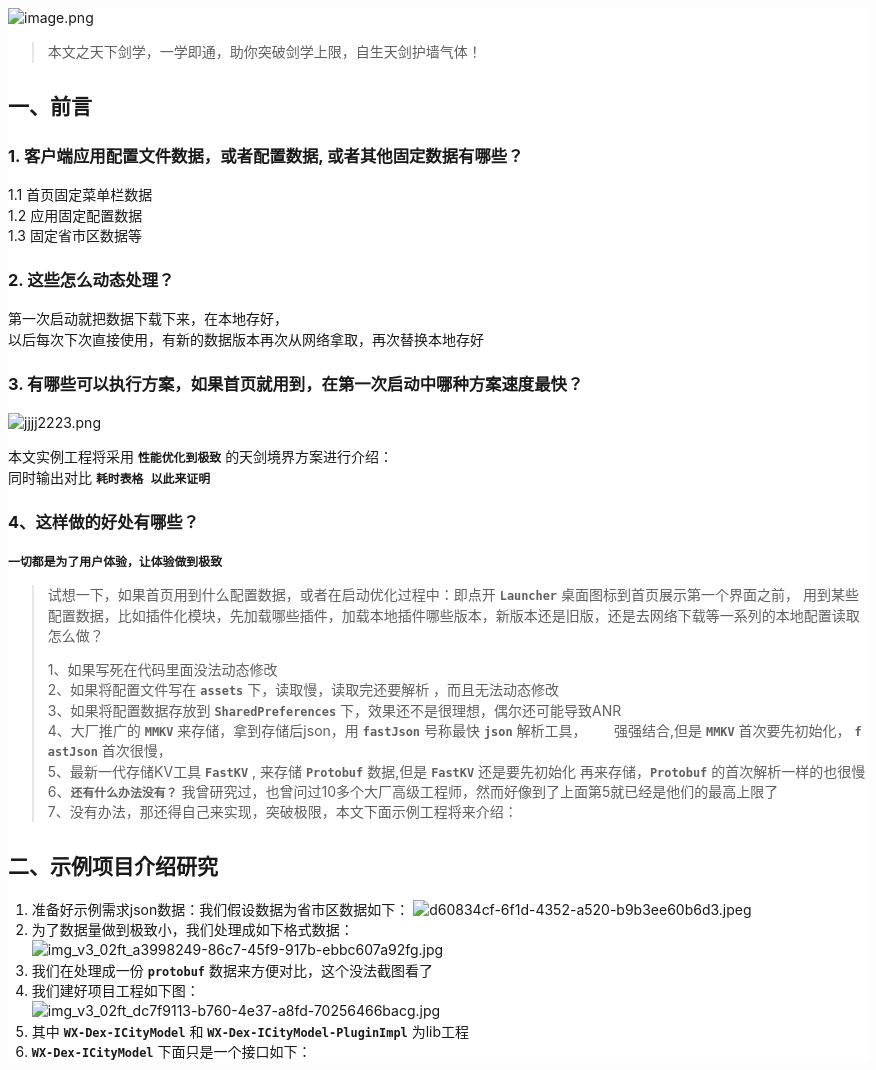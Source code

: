 ![image.png](https://p0-xtjj-private.juejin.cn/tos-cn-i-73owjymdk6/e3151e71ce8a4a068a7cce56874395af~tplv-73owjymdk6-jj-mark-v1:0:0:0:0:5o6Y6YeR5oqA5pyv56S-5Yy6IEAgV2dsbHNz:q75.awebp?policy=eyJ2bSI6MywidWlkIjoiMzU2NjYxODM1MDgyNTczIn0%3D&rk3s=f64ab15b&x-orig-authkey=f32326d3454f2ac7e96d3d06cdbb035152127018&x-orig-expires=1730190859&x-orig-sign=N%2FgxVzWdimDVYSEAiLhKxiRHmIY%3D)

> 本文之天下剑学，一学即通，助你突破剑学上限，自生天剑护墙气体！


## 一、前言

### 1. **客户端应用配置文件数据，或者配置数据, 或者其他固定数据有哪些？**

1.1  首页固定菜单栏数据\
1.2  应用固定配置数据\
1.3  固定省市区数据等

### 2. **这些怎么动态处理？**

第一次启动就把数据下载下来，在本地存好，\
以后每次下次直接使用，有新的数据版本再次从网络拿取，再次替换本地存好

### 3. 有哪些可以执行方案，如果首页就用到，在第一次启动中哪种方案速度最快？

![jjjj2223.png](https://p0-xtjj-private.juejin.cn/tos-cn-i-73owjymdk6/cf3a4985b3b84e7a9a8fd27f41c58230~tplv-73owjymdk6-jj-mark-v1:0:0:0:0:5o6Y6YeR5oqA5pyv56S-5Yy6IEAgV2dsbHNz:q75.awebp?policy=eyJ2bSI6MywidWlkIjoiMzU2NjYxODM1MDgyNTczIn0%3D&rk3s=f64ab15b&x-orig-authkey=f32326d3454f2ac7e96d3d06cdbb035152127018&x-orig-expires=1730190859&x-orig-sign=drzCdtIdjSvdxb1I3Yt3TNpCWSY%3D)

本文实例工程将采用 **`性能优化到极致`** 的天剑境界方案进行介绍：\
同时输出对比 **`耗时表格 以此来证明`**

### 4、这样做的好处有哪些？

**`一切都是为了用户体验，让体验做到极致`**

> 试想一下，如果首页用到什么配置数据，或者在启动优化过程中：即点开 **`Launcher`** 桌面图标到首页展示第一个界面之前， 用到某些配置数据，比如插件化模块，先加载哪些插件，加载本地插件哪些版本，新版本还是旧版，还是去网络下载等一系列的本地配置读取怎么做？
>
> 1、如果写死在代码里面没法动态修改\
> 2、如果将配置文件写在 **`assets`** 下，读取慢，读取完还要解析 ，而且无法动态修改\
> 3、如果将配置数据存放到 **`SharedPreferences`** 下，效果还不是很理想，偶尔还可能导致ANR\
> 4、大厂推广的 **`MMKV`** 来存储，拿到存储后json，用 **`fastJson`** 号称最快 **`json`** 解析工具，        强强结合,但是 **`MMKV`** 首次要先初始化， **`fastJson`** 首次很慢，\
> 5、最新一代存储KV工具 **`FastKV`** , 来存储 **`Protobuf`** 数据,但是 **`FastKV`** 还是要先初始化 再来存储，**`Protobuf`** 的首次解析一样的也很慢\
> 6、**`还有什么办法没有？`** 我曾研究过，也曾问过10多个大厂高级工程师，然而好像到了上面第5就已经是他们的最高上限了\
> 7、没有办法，那还得自己来实现，突破极限，本文下面示例工程将来介绍：

## 二、示例项目介绍研究

1.  准备好示例需求json数据：我们假设数据为省市区数据如下：
    ![d60834cf-6f1d-4352-a520-b9b3ee60b6d3.jpeg](https://p0-xtjj-private.juejin.cn/tos-cn-i-73owjymdk6/e9e4917614ef4d8cb4c4c40252f03362~tplv-73owjymdk6-jj-mark-v1:0:0:0:0:5o6Y6YeR5oqA5pyv56S-5Yy6IEAgV2dsbHNz:q75.awebp?policy=eyJ2bSI6MywidWlkIjoiMzU2NjYxODM1MDgyNTczIn0%3D&rk3s=f64ab15b&x-orig-authkey=f32326d3454f2ac7e96d3d06cdbb035152127018&x-orig-expires=1730190859&x-orig-sign=auBMeB45F%2BlGD3U7n9XXAFjOuRw%3D)
2.  为了数据量做到极致小，我们处理成如下格式数据：\
    ![img\_v3\_02ft\_a3998249-86c7-45f9-917b-ebbc607a92fg.jpg](https://p0-xtjj-private.juejin.cn/tos-cn-i-73owjymdk6/a8c1e4c16bdb45518e2c4d9dccb5e739~tplv-73owjymdk6-jj-mark-v1:0:0:0:0:5o6Y6YeR5oqA5pyv56S-5Yy6IEAgV2dsbHNz:q75.awebp?policy=eyJ2bSI6MywidWlkIjoiMzU2NjYxODM1MDgyNTczIn0%3D&rk3s=f64ab15b&x-orig-authkey=f32326d3454f2ac7e96d3d06cdbb035152127018&x-orig-expires=1730190859&x-orig-sign=6YGmDLvaIzon%2Bs0Cw22SOvbA%2FAY%3D)
3.  我们在处理成一份 **`protobuf`** 数据来方便对比，这个没法截图看了
4.  我们建好项目工程如下图：\
    ![img\_v3\_02ft\_dc7f9113-b760-4e37-a8fd-70256466bacg.jpg](https://p0-xtjj-private.juejin.cn/tos-cn-i-73owjymdk6/1ba2cc4fc15e44ffa4a408c88b12bcbf~tplv-73owjymdk6-jj-mark-v1:0:0:0:0:5o6Y6YeR5oqA5pyv56S-5Yy6IEAgV2dsbHNz:q75.awebp?policy=eyJ2bSI6MywidWlkIjoiMzU2NjYxODM1MDgyNTczIn0%3D&rk3s=f64ab15b&x-orig-authkey=f32326d3454f2ac7e96d3d06cdbb035152127018&x-orig-expires=1730190859&x-orig-sign=1VT0%2Bvr1izkonZM%2FvspUSgVKBEw%3D)
5.  其中 **`WX-Dex-ICityModel`** 和 **`WX-Dex-ICityModel-PluginImpl`** 为lib工程
6.  **`WX-Dex-ICityModel`** 下面只是一个接口如下：
